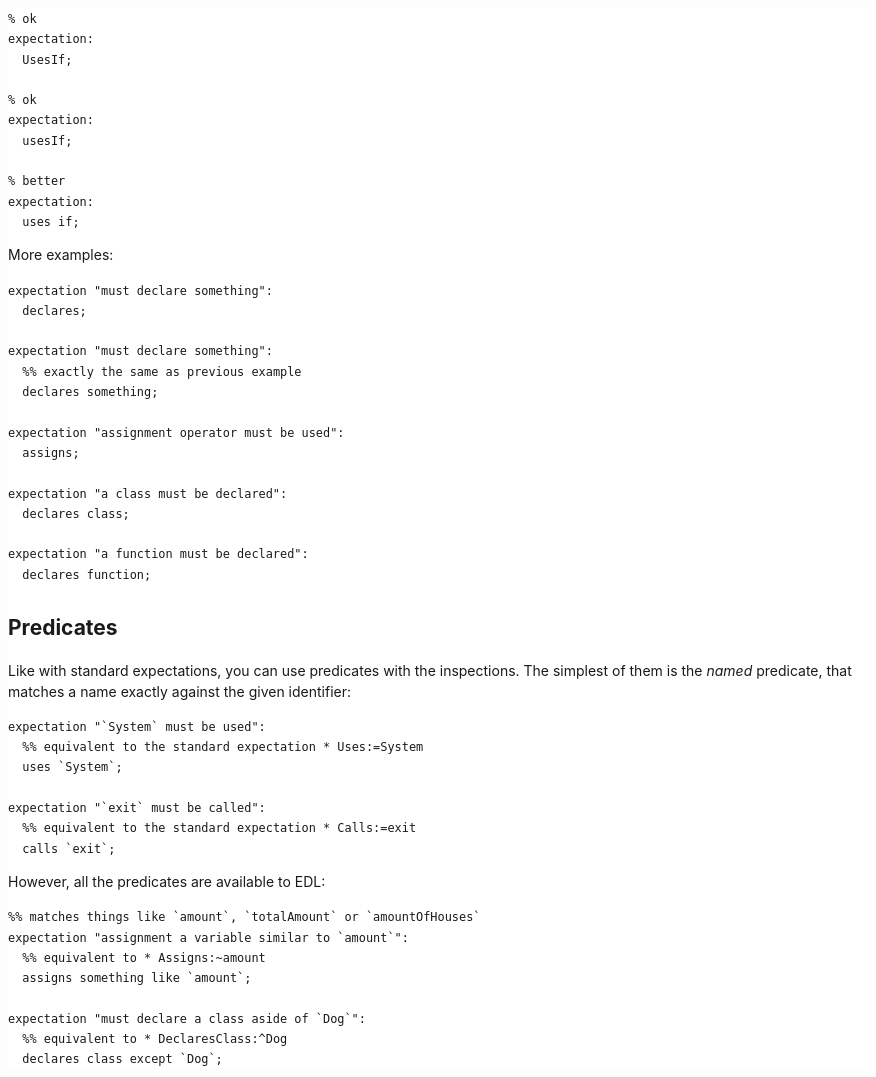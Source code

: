 ```edl
% ok
expectation:
  UsesIf;

% ok
expectation:
  usesIf;

% better
expectation:
  uses if;
```

More examples:

```edl
expectation "must declare something":
  declares;

expectation "must declare something":
  %% exactly the same as previous example
  declares something;

expectation "assignment operator must be used":
  assigns;

expectation "a class must be declared":
  declares class;

expectation "a function must be declared":
  declares function;

```

## Predicates

Like with standard expectations, you can use predicates with the inspections. The simplest of them is the _named_ predicate, that matches a name exactly against the given identifier:

```edl
expectation "`System` must be used":
  %% equivalent to the standard expectation * Uses:=System
  uses `System`;

expectation "`exit` must be called":
  %% equivalent to the standard expectation * Calls:=exit
  calls `exit`;
```

However, all the predicates are available to EDL:

```edl
%% matches things like `amount`, `totalAmount` or `amountOfHouses`
expectation "assignment a variable similar to `amount`":
  %% equivalent to * Assigns:~amount
  assigns something like `amount`;

expectation "must declare a class aside of `Dog`":
  %% equivalent to * DeclaresClass:^Dog
  declares class except `Dog`;
```
